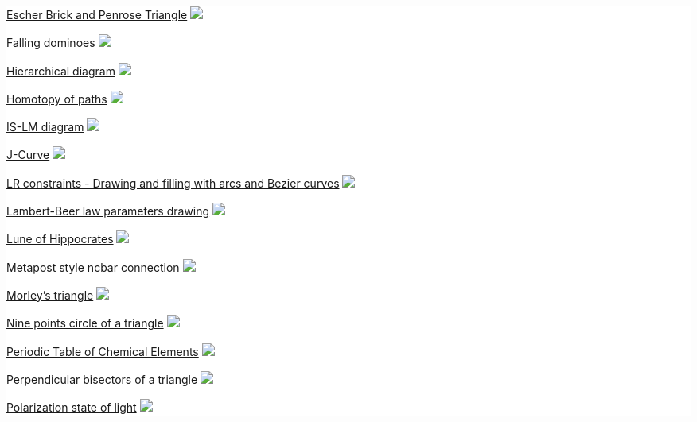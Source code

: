 [Escher Brick and Penrose Triangle](http://www.texample.net/tikz/examples/escher-brick-penrose-triangle/)
<img src="http://www.texample.net/media/tikz/examples/PNG/escher-brick-penrose-triangle.png" width="150">

[Falling dominoes](http://www.texample.net/tikz/examples/dominoes/)
<img src="http://www.texample.net/media/tikz/examples/PNG/dominoes.png" width="150">

[Hierarchical diagram](http://www.texample.net/tikz/examples/hierarchical-diagram/)
<img src="http://www.texample.net/media/tikz/examples/PNG/hierarchical-diagram.png" width="250">

[Homotopy of paths](http://www.texample.net/tikz/examples/homotopy/)
<img src="http://www.texample.net/media/tikz/examples/PNG/homotopy.png" width="150">

[IS-LM diagram](http://www.texample.net/tikz/examples/is-lm-diagram/)
<img src="http://www.texample.net/media/tikz/examples/PNG/is-lm-diagram.png" width="250">

[J-Curve](http://www.texample.net/tikz/examples/j-curve/)
<img src="http://www.texample.net/media/tikz/examples/PNG/j-curve.png" width="150">

[LR constraints - Drawing and filling with arcs and Bezier curves](http://www.texample.net/tikz/examples/draw-fill-bezier-curves/)
<img src="http://www.texample.net/media/tikz/examples/PNG/draw-fill-bezier-curves.png" width="150">

[Lambert-Beer law parameters drawing](http://www.texample.net/tikz/examples/lambert-beer-law/)
<img src="http://www.texample.net/media/tikz/examples/PNG/lambert-beer-law.png" width="150">

[Lune of Hippocrates](http://www.texample.net/tikz/examples/lune-of-hippocrates/)
<img src="http://www.texample.net/media/tikz/examples/PNG/lune-of-hippocrates.png" width="150">

[Metapost style ncbar connection](http://www.texample.net/tikz/examples/myncbar/)
<img src="http://media.texample.net/tikz/examples/extra/myncbar/mnodeconnections1.png" width="150">

[Morley’s triangle](http://www.texample.net/tikz/examples/morleys-triangle/)
<img src="http://www.texample.net/media/tikz/examples/PNG/morleys-triangle.png" width="150">

[Nine points circle of a triangle](http://www.texample.net/tikz/examples/nine-points-circle-of-a-triangle/)
<img src="http://www.texample.net/media/tikz/examples/PNG/nine-points-circle-of-a-triangle.png" width="150">

[Periodic Table of Chemical Elements](http://www.texample.net/tikz/examples/periodic-table-of-chemical-elements/)
<img src="http://www.texample.net/media/tikz/examples/PNG/periodic-table-of-chemical-elements.png" width="150">

[Perpendicular bisectors of a triangle](http://www.texample.net/tikz/examples/bisector/)
<img src="http://www.texample.net/media/tikz/examples/PNG/bisector.png" width="150">

[Polarization state of light](http://www.texample.net/tikz/examples/polarization-state-of-light/)
<img src="http://www.texample.net/media/tikz/examples/PNG/polarization-state-of-light.png" width="150">
